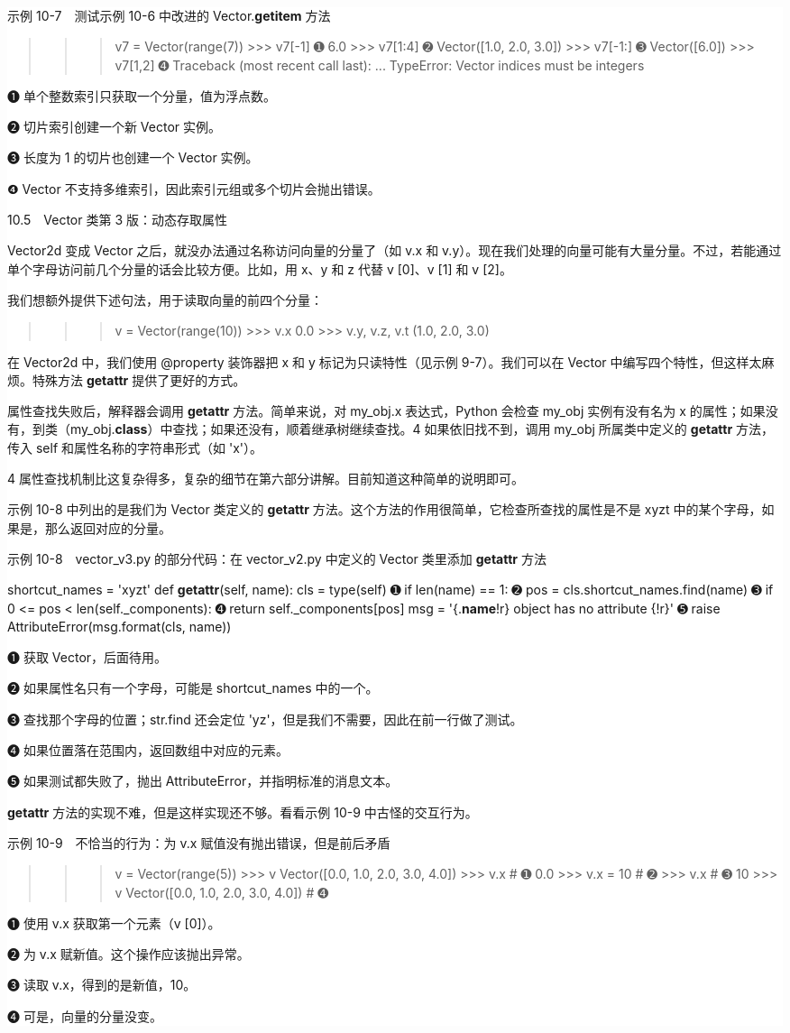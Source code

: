 示例 10-7　测试示例 10-6 中改进的 Vector.__getitem__ 方法

>>> v7 = Vector(range(7)) >>> v7[-1] ➊ 6.0 >>> v7[1:4] ➋ Vector([1.0, 2.0, 3.0]) >>> v7[-1:] ➌ Vector([6.0]) >>> v7[1,2] ➍ Traceback (most recent call last): ... TypeError: Vector indices must be integers

❶ 单个整数索引只获取一个分量，值为浮点数。

❷ 切片索引创建一个新 Vector 实例。

❸ 长度为 1 的切片也创建一个 Vector 实例。

❹ Vector 不支持多维索引，因此索引元组或多个切片会抛出错误。

10.5　Vector 类第 3 版：动态存取属性

Vector2d 变成 Vector 之后，就没办法通过名称访问向量的分量了（如 v.x 和 v.y）。现在我们处理的向量可能有大量分量。不过，若能通过单个字母访问前几个分量的话会比较方便。比如，用 x、y 和 z 代替 v [0]、v [1] 和 v [2]。

我们想额外提供下述句法，用于读取向量的前四个分量：

>>> v = Vector(range(10)) >>> v.x 0.0 >>> v.y, v.z, v.t (1.0, 2.0, 3.0)

在 Vector2d 中，我们使用 @property 装饰器把 x 和 y 标记为只读特性（见示例 9-7）。我们可以在 Vector 中编写四个特性，但这样太麻烦。特殊方法 __getattr__ 提供了更好的方式。

属性查找失败后，解释器会调用 __getattr__ 方法。简单来说，对 my_obj.x 表达式，Python 会检查 my_obj 实例有没有名为 x 的属性；如果没有，到类（my_obj.__class__）中查找；如果还没有，顺着继承树继续查找。4 如果依旧找不到，调用 my_obj 所属类中定义的 __getattr__ 方法，传入 self 和属性名称的字符串形式（如 'x'）。

4 属性查找机制比这复杂得多，复杂的细节在第六部分讲解。目前知道这种简单的说明即可。

示例 10-8 中列出的是我们为 Vector 类定义的 __getattr__ 方法。这个方法的作用很简单，它检查所查找的属性是不是 xyzt 中的某个字母，如果是，那么返回对应的分量。

示例 10-8　vector_v3.py 的部分代码：在 vector_v2.py 中定义的 Vector 类里添加 __getattr__ 方法

shortcut_names = 'xyzt' def __getattr__(self, name): cls = type(self) ➊ if len(name) == 1: ➋ pos = cls.shortcut_names.find(name) ➌ if 0 <= pos < len(self._components): ➍ return self._components[pos] msg = '{.__name__!r} object has no attribute {!r}' ➎ raise AttributeError(msg.format(cls, name))

❶ 获取 Vector，后面待用。

❷ 如果属性名只有一个字母，可能是 shortcut_names 中的一个。

❸ 查找那个字母的位置；str.find 还会定位 'yz'，但是我们不需要，因此在前一行做了测试。

❹ 如果位置落在范围内，返回数组中对应的元素。

❺ 如果测试都失败了，抛出 AttributeError，并指明标准的消息文本。

__getattr__ 方法的实现不难，但是这样实现还不够。看看示例 10-9 中古怪的交互行为。

示例 10-9　不恰当的行为：为 v.x 赋值没有抛出错误，但是前后矛盾

>>> v = Vector(range(5)) >>> v Vector([0.0, 1.0, 2.0, 3.0, 4.0]) >>> v.x # ➊ 0.0 >>> v.x = 10 # ➋ >>> v.x # ➌ 10 >>> v Vector([0.0, 1.0, 2.0, 3.0, 4.0]) # ➍

❶ 使用 v.x 获取第一个元素（v [0]）。

❷ 为 v.x 赋新值。这个操作应该抛出异常。

❸ 读取 v.x，得到的是新值，10。

❹ 可是，向量的分量没变。
